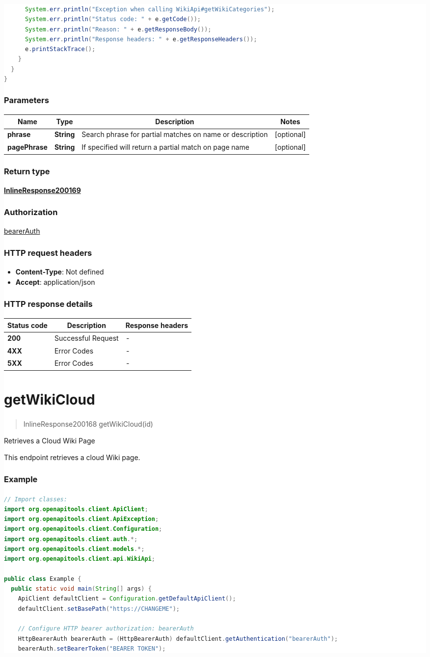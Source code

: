```java
      System.err.println("Exception when calling WikiApi#getWikiCategories");
      System.err.println("Status code: " + e.getCode());
      System.err.println("Reason: " + e.getResponseBody());
      System.err.println("Response headers: " + e.getResponseHeaders());
      e.printStackTrace();
    }
  }
}
```

### Parameters

Name | Type | Description  | Notes
------------- | ------------- | ------------- | -------------
 **phrase** | **String**| Search phrase for partial matches on name or description | [optional]
 **pagePhrase** | **String**| If specified will return a partial match on page name | [optional]

### Return type

[**InlineResponse200169**](InlineResponse200169.md)

### Authorization

[bearerAuth](../README.md#bearerAuth)

### HTTP request headers

 - **Content-Type**: Not defined
 - **Accept**: application/json

### HTTP response details
| Status code | Description | Response headers |
|-------------|-------------|------------------|
**200** | Successful Request |  -  |
**4XX** | Error Codes |  -  |
**5XX** | Error Codes |  -  |

<a name="getWikiCloud"></a>
# **getWikiCloud**
> InlineResponse200168 getWikiCloud(id)

Retrieves a Cloud Wiki Page

This endpoint retrieves a cloud Wiki page. 

### Example
```java
// Import classes:
import org.openapitools.client.ApiClient;
import org.openapitools.client.ApiException;
import org.openapitools.client.Configuration;
import org.openapitools.client.auth.*;
import org.openapitools.client.models.*;
import org.openapitools.client.api.WikiApi;

public class Example {
  public static void main(String[] args) {
    ApiClient defaultClient = Configuration.getDefaultApiClient();
    defaultClient.setBasePath("https://CHANGEME");
    
    // Configure HTTP bearer authorization: bearerAuth
    HttpBearerAuth bearerAuth = (HttpBearerAuth) defaultClient.getAuthentication("bearerAuth");
    bearerAuth.setBearerToken("BEARER TOKEN");
```